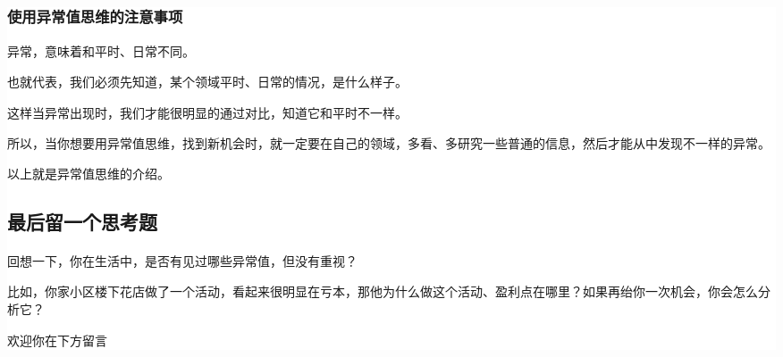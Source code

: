 ### 使用异常值思维的注意事项

异常，意味着和平时、日常不同。

也就代表，我们必须先知道，某个领域平时、日常的情况，是什么样子。

这样当异常出现时，我们才能很明显的通过对比，知道它和平时不一样。

所以，当你想要用异常值思维，找到新机会时，就一定要在自己的领域，多看、多研究一些普通的信息，然后才能从中发现不一样的异常。

以上就是异常值思维的介绍。

## 最后留一个思考题

回想一下，你在生活中，是否有见过哪些异常值，但没有重视？

比如，你家小区楼下花店做了一个活动，看起来很明显在亏本，那他为什么做这个活动、盈利点在哪里？如果再绐你一次机会，你会怎么分析它？

欢迎你在下方留言